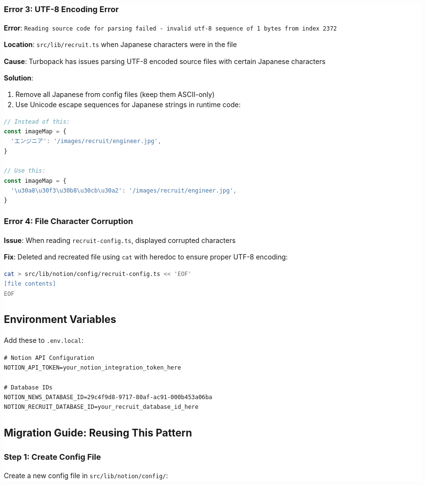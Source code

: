 ### Error 3: UTF-8 Encoding Error

**Error**: `Reading source code for parsing failed - invalid utf-8 sequence of 1 bytes from index 2372`

**Location**: `src/lib/recruit.ts` when Japanese characters were in the file

**Cause**: Turbopack has issues parsing UTF-8 encoded source files with certain Japanese characters

**Solution**:
1. Remove all Japanese from config files (keep them ASCII-only)
2. Use Unicode escape sequences for Japanese strings in runtime code:

```typescript
// Instead of this:
const imageMap = {
  'エンジニア': '/images/recruit/engineer.jpg',
}

// Use this:
const imageMap = {
  '\u30a8\u30f3\u30b8\u30cb\u30a2': '/images/recruit/engineer.jpg',
}
```

### Error 4: File Character Corruption

**Issue**: When reading `recruit-config.ts`, displayed corrupted characters

**Fix**: Deleted and recreated file using `cat` with heredoc to ensure proper UTF-8 encoding:

```bash
cat > src/lib/notion/config/recruit-config.ts << 'EOF'
[file contents]
EOF
```

## Environment Variables

Add these to `.env.local`:

```env
# Notion API Configuration
NOTION_API_TOKEN=your_notion_integration_token_here

# Database IDs
NOTION_NEWS_DATABASE_ID=29c4f9d8-9717-80af-ac91-000b453a06ba
NOTION_RECRUIT_DATABASE_ID=your_recruit_database_id_here
```

## Migration Guide: Reusing This Pattern

### Step 1: Create Config File

Create a new config file in `src/lib/notion/config/`:


  [key: string]: any
  [key: string]: any